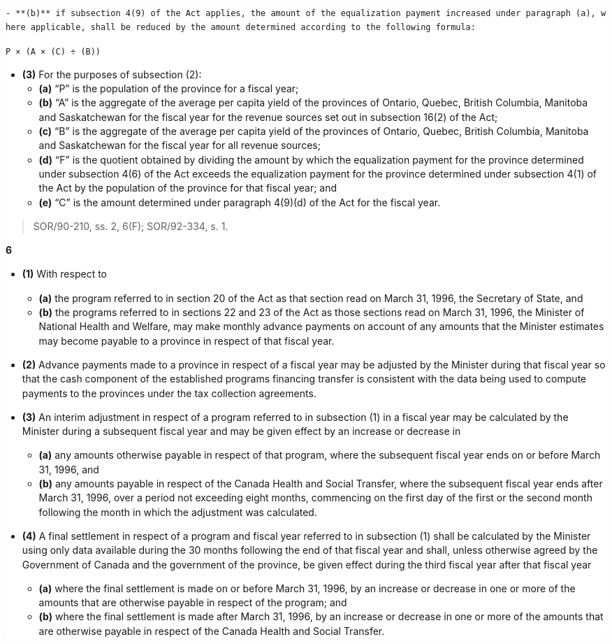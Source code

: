 	- **(b)** if subsection 4(9) of the Act applies, the amount of the equalization payment increased under paragraph (a), where applicable, shall be reduced by the amount determined according to the following formula:
```
P × (A × (C) ÷ (B))
```


- **(3)** For the purposes of subsection (2):
	- **(a)** “P” is the population of the province for a fiscal year;
	- **(b)** “A” is the aggregate of the average per capita yield of the provinces of Ontario, Quebec, British Columbia, Manitoba and Saskatchewan for the fiscal year for the revenue sources set out in subsection 16(2) of the Act;
	- **(c)** “B” is the aggregate of the average per capita yield of the provinces of Ontario, Quebec, British Columbia, Manitoba and Saskatchewan for the fiscal year for all revenue sources;
	- **(d)** “F” is the quotient obtained by dividing the amount by which the equalization payment for the province determined under subsection 4(6) of the Act exceeds the equalization payment for the province determined under subsection 4(1) of the Act by the population of the province for that fiscal year; and
	- **(e)** “C” is the amount determined under paragraph 4(9)(d) of the Act for the fiscal year.
> SOR/90-210, ss. 2, 6(F); SOR/92-334, s. 1.




**6** 

- **(1)** With respect to
	- **(a)** the program referred to in section 20 of the Act as that section read on March 31, 1996, the Secretary of State, and
	- **(b)** the programs referred to in sections 22 and 23 of the Act as those sections read on March 31, 1996, the Minister of National Health and Welfare,
may make monthly advance payments on account of any amounts that the Minister estimates may become payable to a province in respect of that fiscal year.

- **(2)** Advance payments made to a province in respect of a fiscal year may be adjusted by the Minister during that fiscal year so that the cash component of the established programs financing transfer is consistent with the data being used to compute payments to the provinces under the tax collection agreements.

- **(3)** An interim adjustment in respect of a program referred to in subsection (1) in a fiscal year may be calculated by the Minister during a subsequent fiscal year and may be given effect by an increase or decrease in
	- **(a)** any amounts otherwise payable in respect of that program, where the subsequent fiscal year ends on or before March 31, 1996, and
	- **(b)** any amounts payable in respect of the Canada Health and Social Transfer, where the subsequent fiscal year ends after March 31, 1996,
over a period not exceeding eight months, commencing on the first day of the first or the second month following the month in which the adjustment was calculated.

- **(4)** A final settlement in respect of a program and fiscal year referred to in subsection (1) shall be calculated by the Minister using only data available during the 30 months following the end of that fiscal year and shall, unless otherwise agreed by the Government of Canada and the government of the province, be given effect during the third fiscal year after that fiscal year
	- **(a)** where the final settlement is made on or before March 31, 1996, by an increase or decrease in one or more of the amounts that are otherwise payable in respect of the program; and
	- **(b)** where the final settlement is made after March 31, 1996, by an increase or decrease in one or more of the amounts that are otherwise payable in respect of the Canada Health and Social Transfer.
